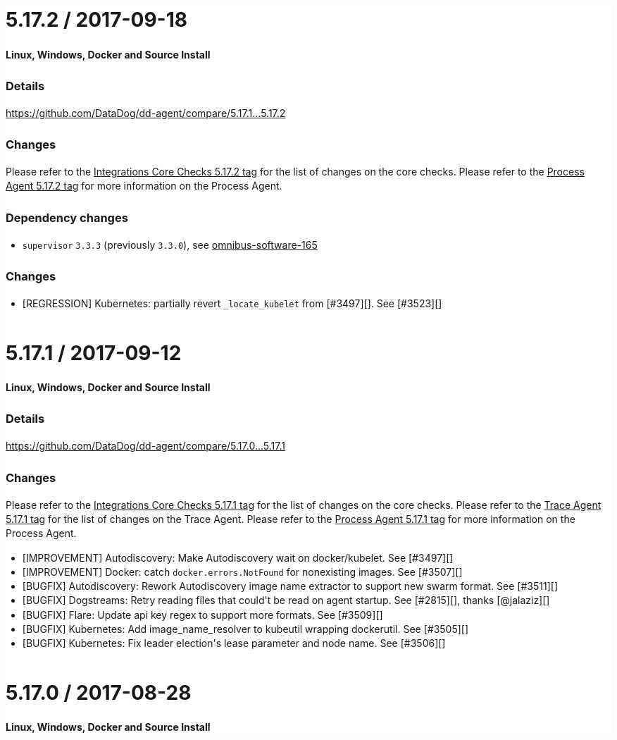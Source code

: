# 5.17.2 / 2017-09-18
**Linux, Windows, Docker and Source Install**

### Details
https://github.com/DataDog/dd-agent/compare/5.17.1...5.17.2

### Changes
Please refer to the [Integrations Core Checks 5.17.2 tag](https://github.com/DataDog/integrations-core/releases/tag/5.17.2) for the list of changes on the core checks.
Please refer to the [Process Agent 5.17.2 tag](https://github.com/DataDog/datadog-process-agent/releases/tag/5.17.2) for more information on the Process Agent.

### Dependency changes
* `supervisor` `3.3.3` (previously `3.3.0`), see [omnibus-software-165](https://github.com/DataDog/omnibus-software/pull/165)

### Changes

* [REGRESSION] Kubernetes: partially revert `_locate_kubelet` from [#3497][]. See [#3523][]

# 5.17.1 / 2017-09-12
**Linux, Windows, Docker and Source Install**

### Details
https://github.com/DataDog/dd-agent/compare/5.17.0...5.17.1

### Changes
Please refer to the [Integrations Core Checks 5.17.1 tag](https://github.com/DataDog/integrations-core/releases/tag/5.17.1) for the list of changes on the core checks.
Please refer to the [Trace Agent 5.17.1 tag](https://github.com/DataDog/datadog-trace-agent/releases/tag/5.17.1) for the list of changes on the Trace Agent.
Please refer to the [Process Agent 5.17.1 tag](https://github.com/DataDog/datadog-process-agent/releases/tag/5.17.1) for more information on the Process Agent.

* [IMPROVEMENT] Autodiscovery: Make Autodiscovery wait on docker/kubelet. See [#3497][]
* [IMPROVEMENT] Docker: catch `docker.errors.NotFound` for nonexisting images. See [#3507][]
* [BUGFIX] Autodiscovery: Rework Autodiscovery image name extractor to support new swarm format. See [#3511][]
* [BUGFIX] Dogstreams: Retry reading files that could't be read on agent startup. See [#2815][], thanks [@jalaziz][]
* [BUGFIX] Flare: Update api key regex to support more formats. See [#3509][]
* [BUGFIX] Kubernetes: Add image_name_resolver to kubeutil wrapping dockerutil. See [#3505][]
* [BUGFIX] Kubernetes: Fix leader election's lease parameter and node name. See [#3506][]

# 5.17.0 / 2017-08-28
**Linux, Windows, Docker and Source Install**
